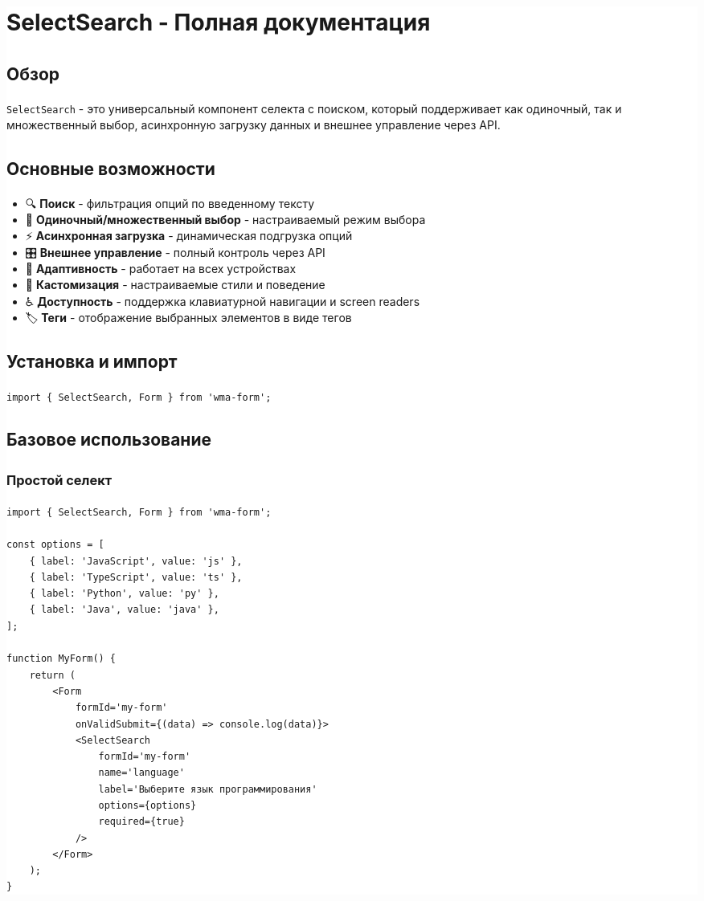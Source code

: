 # SelectSearch - Полная документация

## Обзор

`SelectSearch` - это универсальный компонент селекта с поиском, который поддерживает как одиночный, так и множественный выбор, асинхронную загрузку данных и внешнее управление через API.

## Основные возможности

-   🔍 **Поиск** - фильтрация опций по введенному тексту
-   🎯 **Одиночный/множественный выбор** - настраиваемый режим выбора
-   ⚡ **Асинхронная загрузка** - динамическая подгрузка опций
-   🎛️ **Внешнее управление** - полный контроль через API
-   📱 **Адаптивность** - работает на всех устройствах
-   🎨 **Кастомизация** - настраиваемые стили и поведение
-   ♿ **Доступность** - поддержка клавиатурной навигации и screen readers
-   🏷️ **Теги** - отображение выбранных элементов в виде тегов

## Установка и импорт

```tsx
import { SelectSearch, Form } from 'wma-form';
```

## Базовое использование

### Простой селект

```tsx
import { SelectSearch, Form } from 'wma-form';

const options = [
	{ label: 'JavaScript', value: 'js' },
	{ label: 'TypeScript', value: 'ts' },
	{ label: 'Python', value: 'py' },
	{ label: 'Java', value: 'java' },
];

function MyForm() {
	return (
		<Form
			formId='my-form'
			onValidSubmit={(data) => console.log(data)}>
			<SelectSearch
				formId='my-form'
				name='language'
				label='Выберите язык программирования'
				options={options}
				required={true}
			/>
		</Form>
	);
}
```
